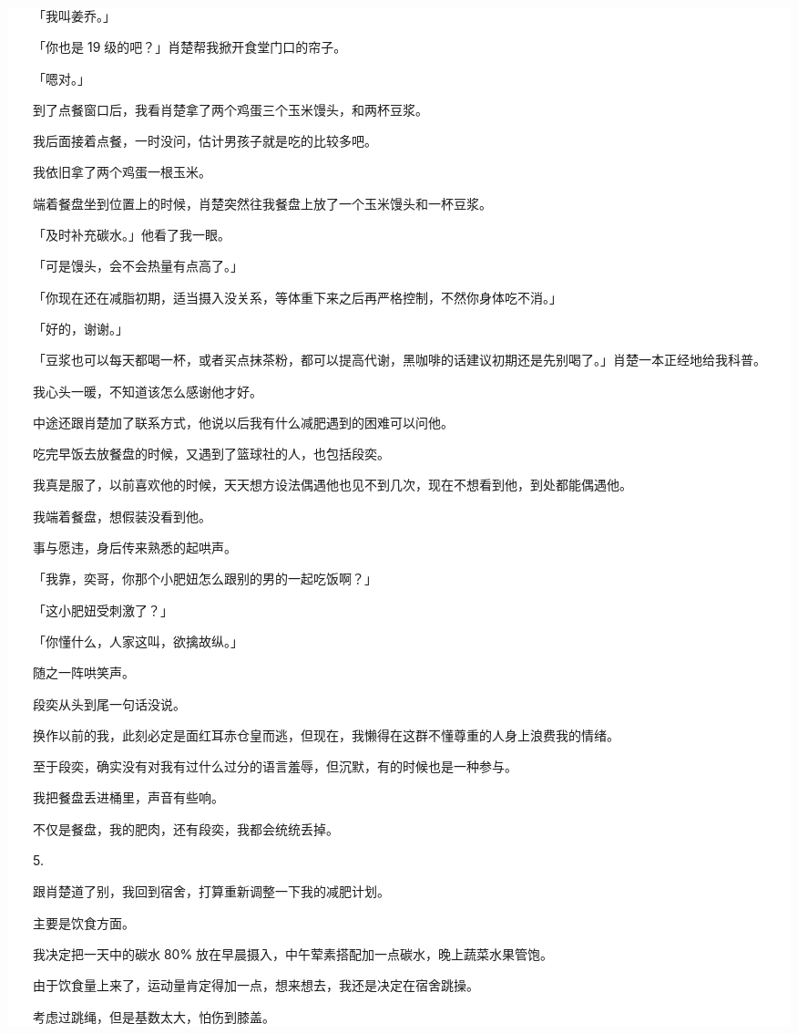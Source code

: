 &emsp;&emsp;「我叫姜乔。」  
  
&emsp;&emsp;「你也是 19 级的吧？」肖楚帮我掀开食堂门口的帘子。  
  
&emsp;&emsp;「嗯对。」  
  
&emsp;&emsp;到了点餐窗口后，我看肖楚拿了两个鸡蛋三个玉米馒头，和两杯豆浆。  
  
&emsp;&emsp;我后面接着点餐，一时没问，估计男孩子就是吃的比较多吧。  
  
&emsp;&emsp;我依旧拿了两个鸡蛋一根玉米。  
  
&emsp;&emsp;端着餐盘坐到位置上的时候，肖楚突然往我餐盘上放了一个玉米馒头和一杯豆浆。  
  
&emsp;&emsp;「及时补充碳水。」他看了我一眼。  
  
&emsp;&emsp;「可是馒头，会不会热量有点高了。」  
  
&emsp;&emsp;「你现在还在减脂初期，适当摄入没关系，等体重下来之后再严格控制，不然你身体吃不消。」  
  
&emsp;&emsp;「好的，谢谢。」  
  
&emsp;&emsp;「豆浆也可以每天都喝一杯，或者买点抹茶粉，都可以提高代谢，黑咖啡的话建议初期还是先别喝了。」肖楚一本正经地给我科普。  
  
&emsp;&emsp;我心头一暖，不知道该怎么感谢他才好。  
  
&emsp;&emsp;中途还跟肖楚加了联系方式，他说以后我有什么减肥遇到的困难可以问他。  
  
&emsp;&emsp;吃完早饭去放餐盘的时候，又遇到了篮球社的人，也包括段奕。  
  
&emsp;&emsp;我真是服了，以前喜欢他的时候，天天想方设法偶遇他也见不到几次，现在不想看到他，到处都能偶遇他。  
  
&emsp;&emsp;我端着餐盘，想假装没看到他。  
  
&emsp;&emsp;事与愿违，身后传来熟悉的起哄声。  
  
&emsp;&emsp;「我靠，奕哥，你那个小肥妞怎么跟别的男的一起吃饭啊？」  
  
&emsp;&emsp;「这小肥妞受刺激了？」  
  
&emsp;&emsp;「你懂什么，人家这叫，欲擒故纵。」  
  
&emsp;&emsp;随之一阵哄笑声。  
  
&emsp;&emsp;段奕从头到尾一句话没说。  
  
&emsp;&emsp;换作以前的我，此刻必定是面红耳赤仓皇而逃，但现在，我懒得在这群不懂尊重的人身上浪费我的情绪。  
  
&emsp;&emsp;至于段奕，确实没有对我有过什么过分的语言羞辱，但沉默，有的时候也是一种参与。  
  
&emsp;&emsp;我把餐盘丢进桶里，声音有些响。  
  
&emsp;&emsp;不仅是餐盘，我的肥肉，还有段奕，我都会统统丢掉。  
  
&emsp;&emsp;5.  
  
&emsp;&emsp;跟肖楚道了别，我回到宿舍，打算重新调整一下我的减肥计划。  
  
&emsp;&emsp;主要是饮食方面。  
  
&emsp;&emsp;我决定把一天中的碳水 80% 放在早晨摄入，中午荤素搭配加一点碳水，晚上蔬菜水果管饱。  
  
&emsp;&emsp;由于饮食量上来了，运动量肯定得加一点，想来想去，我还是决定在宿舍跳操。  
  
&emsp;&emsp;考虑过跳绳，但是基数太大，怕伤到膝盖。  
  